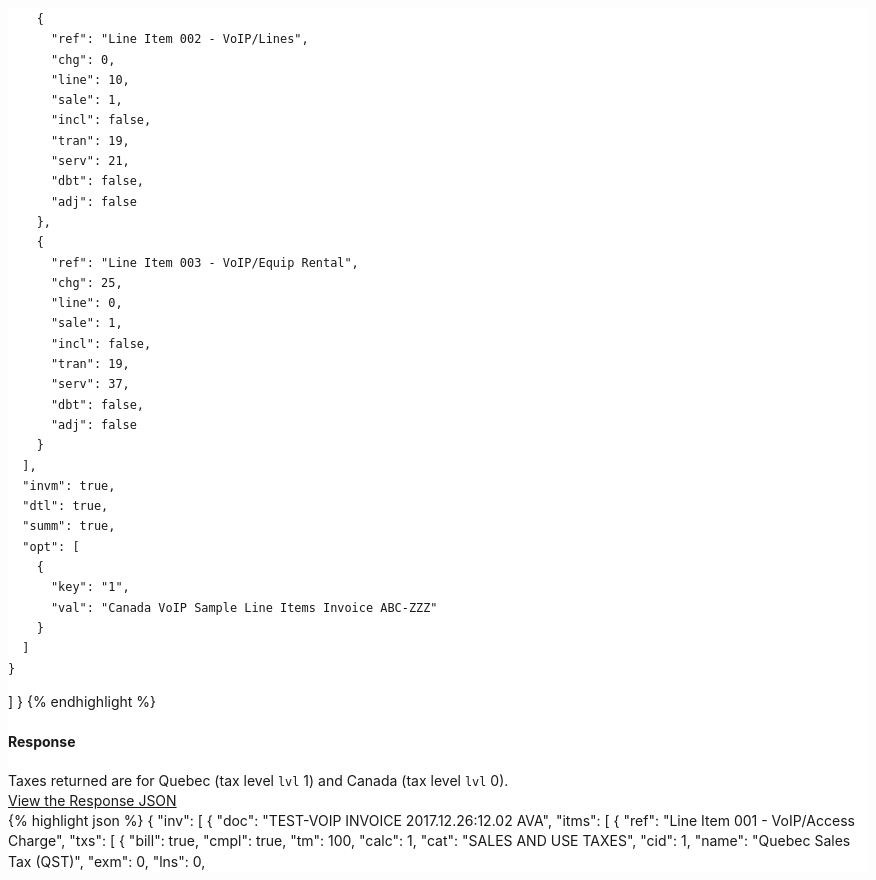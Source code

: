        {
          "ref": "Line Item 002 - VoIP/Lines",
          "chg": 0,
          "line": 10,
          "sale": 1,
          "incl": false,
          "tran": 19,
          "serv": 21,
          "dbt": false,
          "adj": false
        },
        {
          "ref": "Line Item 003 - VoIP/Equip Rental",
          "chg": 25,
          "line": 0,
          "sale": 1,
          "incl": false,
          "tran": 19,
          "serv": 37,
          "dbt": false,
          "adj": false
        }
      ],
      "invm": true,
      "dtl": true,
      "summ": true,
      "opt": [
        {
          "key": "1",
          "val": "Canada VoIP Sample Line Items Invoice ABC-ZZZ"
        }
      ]
    }
  ]
}
{% endhighlight %}

<h4>Response</h4>
Taxes returned are for Quebec (tax level <code>lvl</code> 1) and Canada (tax level <code>lvl</code> 0).

<div class="panel-group">
  <a class="dev-guide-link" data-toggle="collapse" href="#collapse2">View the Response JSON</a>
  <div id="collapse2" class="panel-collapse collapse">
    <div class="panel-body">
{% highlight json %}
{
  "inv": [
    {
      "doc": "TEST-VOIP INVOICE 2017.12.26:12.02 AVA",
      "itms": [
        {
          "ref": "Line Item 001 - VoIP/Access Charge",
          "txs": [
            {
              "bill": true,
              "cmpl": true,
              "tm": 100,
              "calc": 1,
              "cat": "SALES AND USE TAXES",
              "cid": 1,
              "name": "Quebec Sales Tax (QST)",
              "exm": 0,
              "lns": 0,